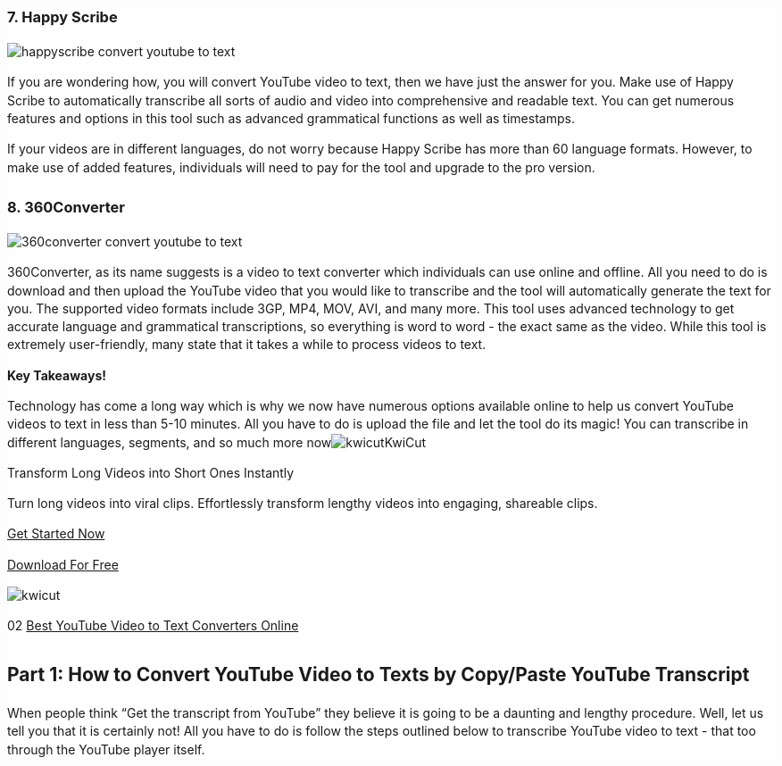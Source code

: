 ### 7\. Happy Scribe

![happyscribe convert youtube to text](https://images.wondershare.com/filmora/article-images/happyscribe-convert-youtube-to-text.jpg)

If you are wondering how, you will convert YouTube video to text, then we have just the answer for you. Make use of Happy Scribe to automatically transcribe all sorts of audio and video into comprehensive and readable text. You can get numerous features and options in this tool such as advanced grammatical functions as well as timestamps.

If your videos are in different languages, do not worry because Happy Scribe has more than 60 language formats. However, to make use of added features, individuals will need to pay for the tool and upgrade to the pro version.

### 8\. 360Converter

![360converter convert youtube to text](https://images.wondershare.com/filmora/article-images/360converter-convert-youtube-to-text.jpg)

360Converter, as its name suggests is a video to text converter which individuals can use online and offline. All you need to do is download and then upload the YouTube video that you would like to transcribe and the tool will automatically generate the text for you. The supported video formats include 3GP, MP4, MOV, AVI, and many more. This tool uses advanced technology to get accurate language and grammatical transcriptions, so everything is word to word - the exact same as the video. While this tool is extremely user-friendly, many state that it takes a while to process videos to text.

**Key Takeaways!**

Technology has come a long way which is why we now have numerous options available online to help us convert YouTube videos to text in less than 5-10 minutes. All you have to do is upload the file and let the tool do its magic! You can transcribe in different languages, segments, and so much more now![![kwicut](https://neveragain.allstatics.com/2019/assets/icon/logo/kwicut-square.svg)KwiCut](https://kwicut.media.io/?utm%5Fsource=other%5Fmedia%5Fsites&utm%5Fmedium=referral&utm%5Fcampaign=from-fx-article&utm%5Fcontent=link%5F21111411%5F2023-11-03)

Transform Long Videos into Short Ones Instantly

Turn long videos into viral clips. Effortlessly transform lengthy videos into engaging, shareable clips.

[Get Started Now](https://kwicut.media.io/app/?utm%5Fsource=other%5Fmedia%5Fsites&utm%5Fmedium=referral&utm%5Fcampaign=from-fx-article&utm%5Fcontent=link%5F21111411%5F2023-11-03)

[Download For Free](https://tools.techidaily.com/wondershare/kwicut/download/)

![kwicut](https://images.media.io/kwicut/images2023/kwicut-2/kwicut2-article-banner.png)

02 [Best YouTube Video to Text Converters Online](#part2)

## Part 1: How to Convert YouTube Video to Texts by Copy/Paste YouTube Transcript

When people think “Get the transcript from YouTube” they believe it is going to be a daunting and lengthy procedure. Well, let us tell you that it is certainly not! All you have to do is follow the steps outlined below to transcribe YouTube video to text - that too through the YouTube player itself.
